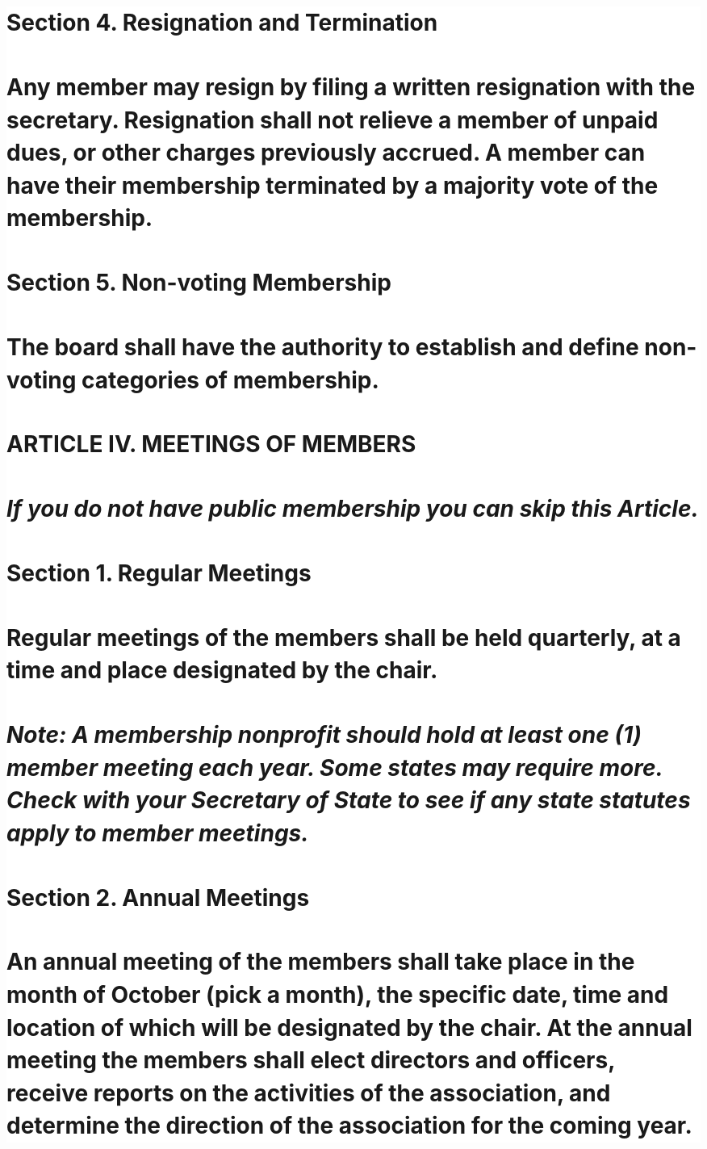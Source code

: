 # **Section 4. Resignation and Termination**

# Any member may resign by filing a written resignation with the secretary. Resignation shall not relieve a member of unpaid dues, or other charges previously accrued. A member can have their membership terminated by a majority vote of the membership.

# **Section 5. Non-voting Membership**

# The board shall have the authority to establish and define non-voting categories of membership.

# **ARTICLE IV. MEETINGS OF MEMBERS**

# _If you do not have public membership you can skip this Article._

# **Section 1. Regular Meetings**

# Regular meetings of the members shall be held quarterly, at a time and place designated by the chair.

# _Note: A membership nonprofit should hold at least one (1) member meeting each year. Some states may require more. Check with your Secretary of State to see if any state statutes apply to member meetings._

# **Section 2. Annual Meetings**

# An annual meeting of the members shall take place in the month of October (pick a month), the specific date, time and location of which will be designated by the chair. At the annual meeting the members shall elect directors and officers, receive reports on the activities of the association, and determine the direction of the association for the coming year.
